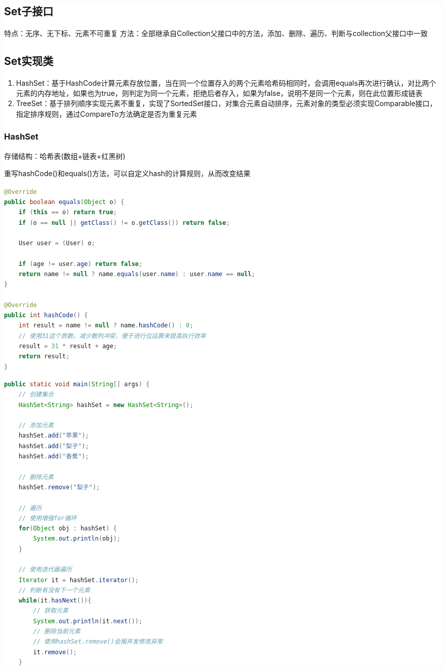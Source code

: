 ## Set子接口
特点：无序、无下标、元素不可重复
方法：全部继承自Collection父接口中的方法，添加、删除、遍历、判断与collection父接口中一致

## Set实现类
1. HashSet：基于HashCode计算元素存放位置，当在同一个位置存入的两个元素哈希码相同时，会调用equals再次进行确认，对比两个元素的内存地址，如果也为true，则判定为同一个元素，拒绝后者存入，如果为false，说明不是同一个元素，则在此位置形成链表
2. TreeSet：基于排列顺序实现元素不重复，实现了SortedSet接口，对集合元素自动排序，元素对象的类型必须实现Comparable接口，指定排序规则，通过CompareTo方法确定是否为重复元素

### HashSet
存储结构：哈希表(数组+链表+红黑树)

重写hashCode()和equals()方法，可以自定义hash的计算规则，从而改变结果
```java
@Override
public boolean equals(Object o) {
    if (this == o) return true;
    if (o == null || getClass() != o.getClass()) return false;

    User user = (User) o;

    if (age != user.age) return false;
    return name != null ? name.equals(user.name) : user.name == null;
}

@Override
public int hashCode() {
    int result = name != null ? name.hashCode() : 0;
    // 使用31这个质数，减少散列冲突，便于进行位运算来提高执行效率
    result = 31 * result + age;
    return result;
}
```
```java
public static void main(String[] args) {
    // 创建集合
    HashSet<String> hashSet = new HashSet<String>();

    // 添加元素
    hashSet.add("苹果");
    hashSet.add("梨子");
    hashSet.add("香蕉");

    // 删除元素
    hashSet.remove("梨子");

    // 遍历
    // 使用增强for循环
    for(Object obj : hashSet) {
        System.out.println(obj);
    }

    // 使用迭代器遍历
    Iterator it = hashSet.iterator();
    // 判断有没有下一个元素
    while(it.hasNext()){
        // 获取元素
        System.out.println(it.next());
        // 删除当前元素
        // 使用hashSet.remove()会报并发修改异常
        it.remove();
    }
```